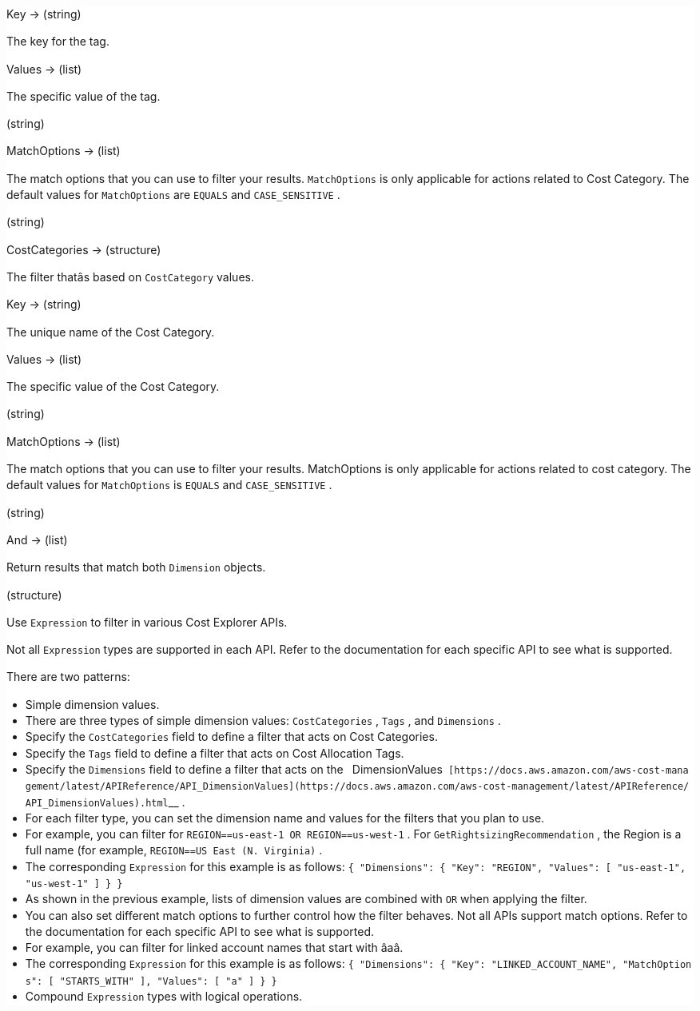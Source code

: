 Key -> (string)

The key for the tag.

Values -> (list)

The specific value of the tag.

(string)

MatchOptions -> (list)

The match options that you can use to filter your results. `MatchOptions` is only applicable for actions related to Cost Category. The default values for `MatchOptions` are `EQUALS` and `CASE_SENSITIVE` .

(string)

CostCategories -> (structure)

The filter thatâs based on `CostCategory` values.

Key -> (string)

The unique name of the Cost Category.

Values -> (list)

The specific value of the Cost Category.

(string)

MatchOptions -> (list)

The match options that you can use to filter your results. MatchOptions is only applicable for actions related to cost category. The default values for `MatchOptions` is `EQUALS` and `CASE_SENSITIVE` .

(string)

And -> (list)

Return results that match both `Dimension` objects.

(structure)

Use `Expression` to filter in various Cost Explorer APIs.

Not all `Expression` types are supported in each API. Refer to the documentation for each specific API to see what is supported.

There are two patterns:

- Simple dimension values.
- There are three types of simple dimension values: `CostCategories` , `Tags` , and `Dimensions` .
- Specify the `CostCategories` field to define a filter that acts on Cost Categories.
- Specify the `Tags` field to define a filter that acts on Cost Allocation Tags.
- Specify the `Dimensions` field to define a filter that acts on the ` `DimensionValues` [https://docs.aws.amazon.com/aws-cost-management/latest/APIReference/API_DimensionValues](https://docs.aws.amazon.com/aws-cost-management/latest/APIReference/API_DimensionValues).html`__ .
- For each filter type, you can set the dimension name and values for the filters that you plan to use.
- For example, you can filter for `REGION==us-east-1 OR REGION==us-west-1` . For `GetRightsizingRecommendation` , the Region is a full name (for example, `REGION==US East (N. Virginia)` .
- The corresponding `Expression` for this example is as follows: `{ "Dimensions": { "Key": "REGION", "Values": [ "us-east-1", "us-west-1" ] } }`
- As shown in the previous example, lists of dimension values are combined with `OR` when applying the filter.
- You can also set different match options to further control how the filter behaves. Not all APIs support match options. Refer to the documentation for each specific API to see what is supported.
- For example, you can filter for linked account names that start with âaâ.
- The corresponding `Expression` for this example is as follows: `{ "Dimensions": { "Key": "LINKED_ACCOUNT_NAME", "MatchOptions": [ "STARTS_WITH" ], "Values": [ "a" ] } }`
- Compound `Expression` types with logical operations.
